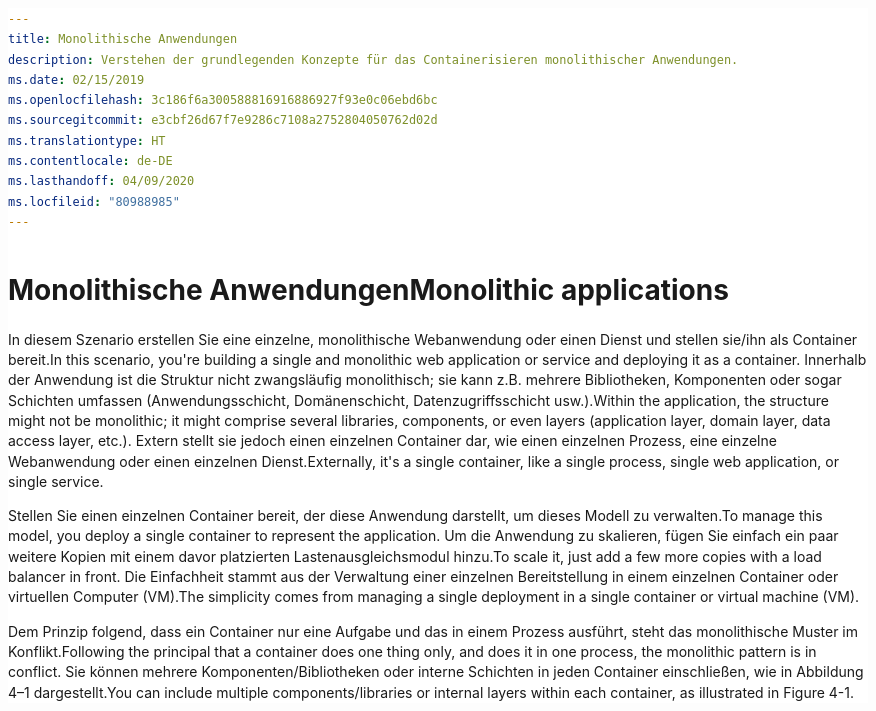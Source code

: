 ```yaml
---
title: Monolithische Anwendungen
description: Verstehen der grundlegenden Konzepte für das Containerisieren monolithischer Anwendungen.
ms.date: 02/15/2019
ms.openlocfilehash: 3c186f6a300588816916886927f93e0c06ebd6bc
ms.sourcegitcommit: e3cbf26d67f7e9286c7108a2752804050762d02d
ms.translationtype: HT
ms.contentlocale: de-DE
ms.lasthandoff: 04/09/2020
ms.locfileid: "80988985"
---
```

# <a name="monolithic-applications"></a><span data-ttu-id="f7ec1-103">Monolithische Anwendungen</span><span class="sxs-lookup"><span data-stu-id="f7ec1-103">Monolithic applications</span></span>

<span data-ttu-id="f7ec1-104">In diesem Szenario erstellen Sie eine einzelne, monolithische Webanwendung oder einen Dienst und stellen sie/ihn als Container bereit.</span><span class="sxs-lookup"><span data-stu-id="f7ec1-104">In this scenario, you're building a single and monolithic web application or service and deploying it as a container.</span></span> <span data-ttu-id="f7ec1-105">Innerhalb der Anwendung ist die Struktur nicht zwangsläufig monolithisch; sie kann z.B. mehrere Bibliotheken, Komponenten oder sogar Schichten umfassen (Anwendungsschicht, Domänenschicht, Datenzugriffsschicht usw.).</span><span class="sxs-lookup"><span data-stu-id="f7ec1-105">Within the application, the structure might not be monolithic; it might comprise several libraries, components, or even layers (application layer, domain layer, data access layer, etc.).</span></span> <span data-ttu-id="f7ec1-106">Extern stellt sie jedoch einen einzelnen Container dar, wie einen einzelnen Prozess, eine einzelne Webanwendung oder einen einzelnen Dienst.</span><span class="sxs-lookup"><span data-stu-id="f7ec1-106">Externally, it's a single container, like a single process, single web application, or single service.</span></span>

<span data-ttu-id="f7ec1-107">Stellen Sie einen einzelnen Container bereit, der diese Anwendung darstellt, um dieses Modell zu verwalten.</span><span class="sxs-lookup"><span data-stu-id="f7ec1-107">To manage this model, you deploy a single container to represent the application.</span></span> <span data-ttu-id="f7ec1-108">Um die Anwendung zu skalieren, fügen Sie einfach ein paar weitere Kopien mit einem davor platzierten Lastenausgleichsmodul hinzu.</span><span class="sxs-lookup"><span data-stu-id="f7ec1-108">To scale it, just add a few more copies with a load balancer in front.</span></span> <span data-ttu-id="f7ec1-109">Die Einfachheit stammt aus der Verwaltung einer einzelnen Bereitstellung in einem einzelnen Container oder virtuellen Computer (VM).</span><span class="sxs-lookup"><span data-stu-id="f7ec1-109">The simplicity comes from managing a single deployment in a single container or virtual machine (VM).</span></span>

<span data-ttu-id="f7ec1-110">Dem Prinzip folgend, dass ein Container nur eine Aufgabe und das in einem Prozess ausführt, steht das monolithische Muster im Konflikt.</span><span class="sxs-lookup"><span data-stu-id="f7ec1-110">Following the principal that a container does one thing only, and does it in one process, the monolithic pattern is in conflict.</span></span> <span data-ttu-id="f7ec1-111">Sie können mehrere Komponenten/Bibliotheken oder interne Schichten in jeden Container einschließen, wie in Abbildung 4–1 dargestellt.</span><span class="sxs-lookup"><span data-stu-id="f7ec1-111">You can include multiple components/libraries or internal layers within each container, as illustrated in Figure 4-1.</span></span>
